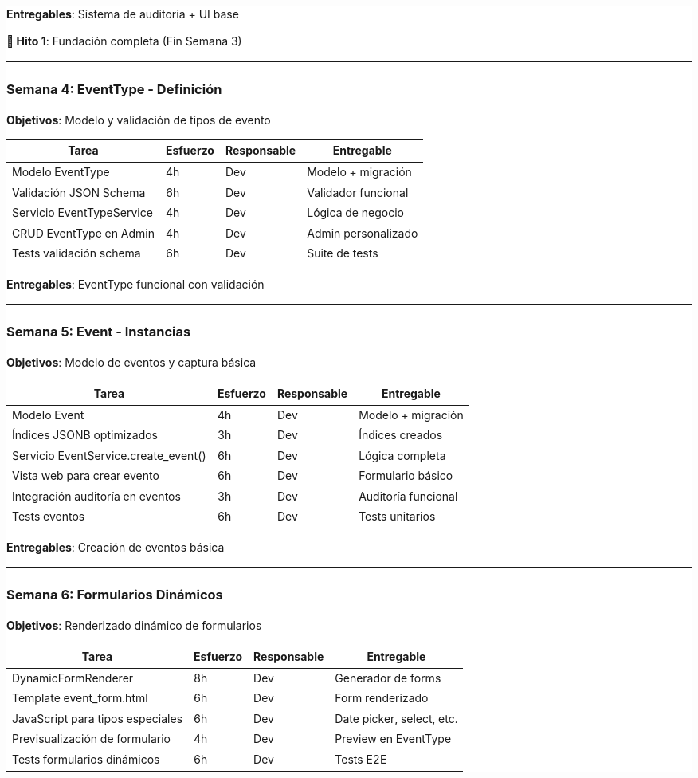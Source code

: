 **Entregables**: Sistema de auditoría + UI base

**🎯 Hito 1**: Fundación completa (Fin Semana 3)

---

### **Semana 4: EventType - Definición**

**Objetivos**: Modelo y validación de tipos de evento

| Tarea | Esfuerzo | Responsable | Entregable |
|-------|----------|-------------|------------|
| Modelo EventType | 4h | Dev | Modelo + migración |
| Validación JSON Schema | 6h | Dev | Validador funcional |
| Servicio EventTypeService | 4h | Dev | Lógica de negocio |
| CRUD EventType en Admin | 4h | Dev | Admin personalizado |
| Tests validación schema | 6h | Dev | Suite de tests |

**Entregables**: EventType funcional con validación

---

### **Semana 5: Event - Instancias**

**Objetivos**: Modelo de eventos y captura básica

| Tarea | Esfuerzo | Responsable | Entregable |
|-------|----------|-------------|------------|
| Modelo Event | 4h | Dev | Modelo + migración |
| Índices JSONB optimizados | 3h | Dev | Índices creados |
| Servicio EventService.create_event() | 6h | Dev | Lógica completa |
| Vista web para crear evento | 6h | Dev | Formulario básico |
| Integración auditoría en eventos | 3h | Dev | Auditoría funcional |
| Tests eventos | 6h | Dev | Tests unitarios |

**Entregables**: Creación de eventos básica

---

### **Semana 6: Formularios Dinámicos**

**Objetivos**: Renderizado dinámico de formularios

| Tarea | Esfuerzo | Responsable | Entregable |
|-------|----------|-------------|------------|
| DynamicFormRenderer | 8h | Dev | Generador de forms |
| Template event_form.html | 6h | Dev | Form renderizado |
| JavaScript para tipos especiales | 6h | Dev | Date picker, select, etc. |
| Previsualización de formulario | 4h | Dev | Preview en EventType |
| Tests formularios dinámicos | 6h | Dev | Tests E2E |
